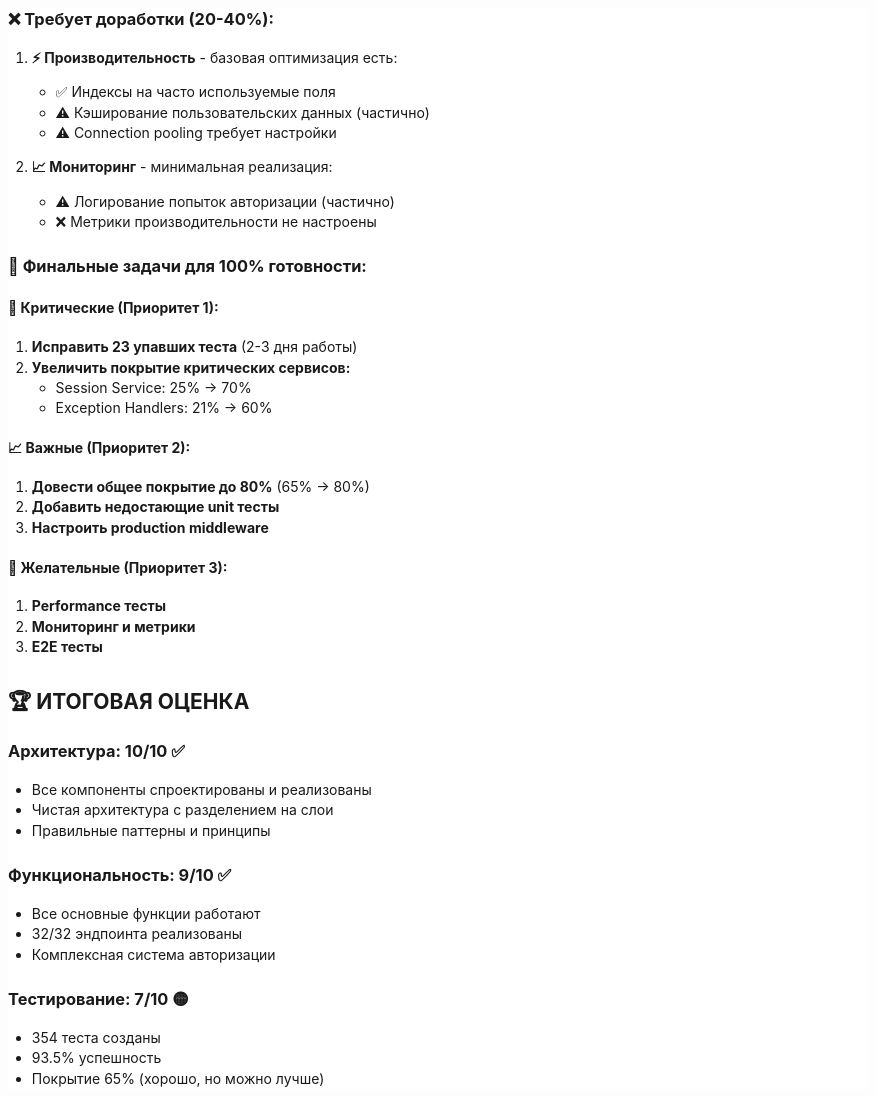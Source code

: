 ### ❌ **Требует доработки (20-40%):**

1. **⚡ Производительность** - базовая оптимизация есть:

   - ✅ Индексы на часто используемые поля
   - ⚠️ Кэширование пользовательских данных (частично)
   - ⚠️ Connection pooling требует настройки

2. **📈 Мониторинг** - минимальная реализация:
   - ⚠️ Логирование попыток авторизации (частично)
   - ❌ Метрики производительности не настроены

### 🎯 **Финальные задачи для 100% готовности:**

#### 🚨 **Критические (Приоритет 1):**

1. **Исправить 23 упавших теста** (2-3 дня работы)
2. **Увеличить покрытие критических сервисов:**
   - Session Service: 25% → 70%
   - Exception Handlers: 21% → 60%

#### 📈 **Важные (Приоритет 2):**

1. **Довести общее покрытие до 80%** (65% → 80%)
2. **Добавить недостающие unit тесты**
3. **Настроить production middleware**

#### 🔧 **Желательные (Приоритет 3):**

1. **Performance тесты**
2. **Мониторинг и метрики**
3. **E2E тесты**

## 🏆 **ИТОГОВАЯ ОЦЕНКА**

### **Архитектура: 10/10** ✅

- Все компоненты спроектированы и реализованы
- Чистая архитектура с разделением на слои
- Правильные паттерны и принципы

### **Функциональность: 9/10** ✅

- Все основные функции работают
- 32/32 эндпоинта реализованы
- Комплексная система авторизации

### **Тестирование: 7/10** 🟡

- 354 теста созданы
- 93.5% успешность
- Покрытие 65% (хорошо, но можно лучше)
